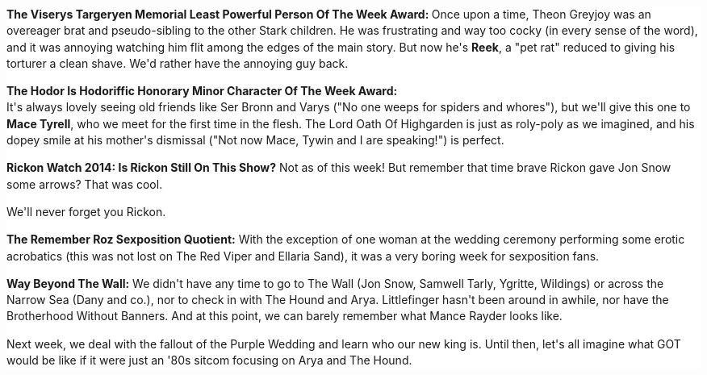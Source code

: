 <p><strong>The Viserys Targeryen Memorial Least Powerful Person Of The Week Award: </strong> Once upon a time, Theon Greyjoy was an overeager brat and pseudo-sibling to the other Stark children. He was frustrating and way too cocky (in every sense of the word), and it was annoying watching him flit among the edges of the main story. But now he&apos;s <strong>Reek</strong>, a &quot;pet rat&quot; reduced to giving his torturer a clean shave. We&apos;d rather have the annoying guy back.</p>

<p><strong>The Hodor Is Hodoriffic Honorary Minor Character Of The Week Award: </strong><br>
It&apos;s always lovely seeing old friends like Ser Bronn and Varys (&quot;No one weeps for spiders and whores&quot;), but we&apos;ll give this one to <strong>Mace Tyrell</strong>, who we meet for the first time in the flesh. The Lord Oath Of Highgarden is just as roly-poly as we imagined, and his dopey smile at his mother&apos;s dismissal (&quot;Not now Mace, Tywin and I are speaking!&quot;) is perfect.</p>

<p><strong>Rickon Watch 2014: Is Rickon Still On This Show?</strong> Not as of this week! But remember that time brave Rickon gave Jon Snow some arrows? That was cool. </p>

<p>We&apos;ll never forget you Rickon.</p>

<p><iframe width="640" height="480" src="//web.archive.org/web/20150504194843if_/http://www.youtube.com/embed/y_fQGq2sy1A" frameborder="0" allowfullscreen></iframe></p>

<p><strong>The Remember Roz Sexposition Quotient:</strong> With the exception of one woman at the wedding ceremony performing some erotic acrobatics (this was not lost on The Red Viper and Ellaria Sand), it was a very boring week for sexposition fans. </p>

<p><strong>Way Beyond The Wall:</strong> We didn&apos;t have any time to go to The Wall (Jon Snow, Samwell Tarly, Ygritte, Wildings) or across the Narrow Sea (Dany and co.), nor to check in with The Hound and Arya. Littlefinger hasn&apos;t been around in awhile, nor have the Brotherhood Without Banners. And at this point, we can barely remember what Mance Rayder looks like.</p>

<p>Next week, we deal with the fallout of the Purple Wedding and learn who our new king is. Until then, let&apos;s all imagine what GOT would be like if it were just an &apos;80s sitcom focusing on Arya and The Hound.</p>

<p><iframe width="640" height="360" src="//web.archive.org/web/20150504194843if_/http://www.youtube.com/embed/6yHoVN0fKwg" frameborder="0" allowfullscreen></iframe></p>					
										
									
				